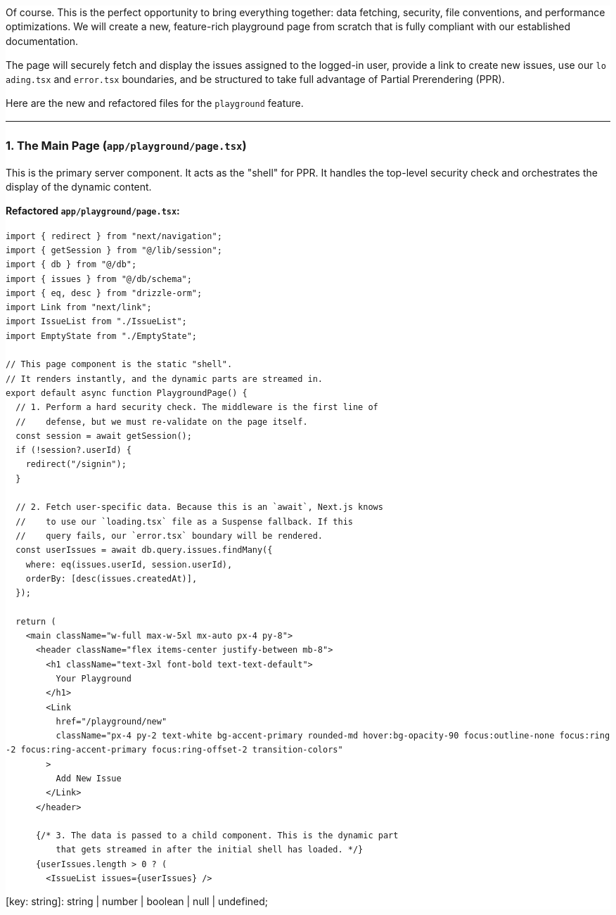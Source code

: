 Of course. This is the perfect opportunity to bring everything together: data fetching, security, file conventions, and performance optimizations. We will create a new, feature-rich playground page from scratch that is fully compliant with our established documentation.

The page will securely fetch and display the issues assigned to the logged-in user, provide a link to create new issues, use our `loading.tsx` and `error.tsx` boundaries, and be structured to take full advantage of Partial Prerendering (PPR).

Here are the new and refactored files for the `playground` feature.

---

### 1. The Main Page (`app/playground/page.tsx`)

This is the primary server component. It acts as the "shell" for PPR. It handles the top-level security check and orchestrates the display of the dynamic content.

**Refactored `app/playground/page.tsx`:**

```tsx
import { redirect } from "next/navigation";
import { getSession } from "@/lib/session";
import { db } from "@/db";
import { issues } from "@/db/schema";
import { eq, desc } from "drizzle-orm";
import Link from "next/link";
import IssueList from "./IssueList";
import EmptyState from "./EmptyState";

// This page component is the static "shell".
// It renders instantly, and the dynamic parts are streamed in.
export default async function PlaygroundPage() {
  // 1. Perform a hard security check. The middleware is the first line of
  //    defense, but we must re-validate on the page itself.
  const session = await getSession();
  if (!session?.userId) {
    redirect("/signin");
  }

  // 2. Fetch user-specific data. Because this is an `await`, Next.js knows
  //    to use our `loading.tsx` file as a Suspense fallback. If this
  //    query fails, our `error.tsx` boundary will be rendered.
  const userIssues = await db.query.issues.findMany({
    where: eq(issues.userId, session.userId),
    orderBy: [desc(issues.createdAt)],
  });

  return (
    <main className="w-full max-w-5xl mx-auto px-4 py-8">
      <header className="flex items-center justify-between mb-8">
        <h1 className="text-3xl font-bold text-text-default">
          Your Playground
        </h1>
        <Link
          href="/playground/new"
          className="px-4 py-2 text-white bg-accent-primary rounded-md hover:bg-opacity-90 focus:outline-none focus:ring-2 focus:ring-accent-primary focus:ring-offset-2 transition-colors"
        >
          Add New Issue
        </Link>
      </header>

      {/* 3. The data is passed to a child component. This is the dynamic part
          that gets streamed in after the initial shell has loaded. */}
      {userIssues.length > 0 ? (
        <IssueList issues={userIssues} />
```

  [key: string]: string | number | boolean | null | undefined;